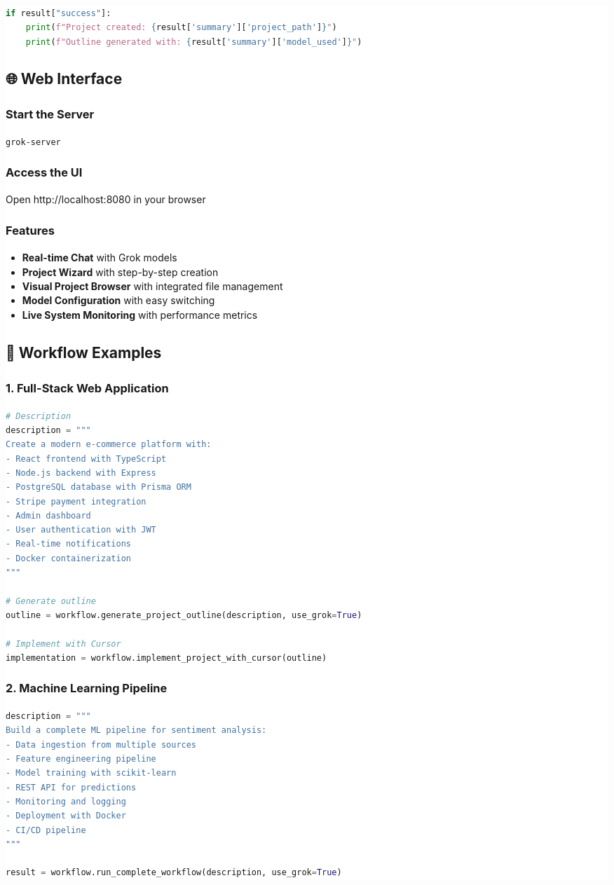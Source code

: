 ```python
if result["success"]:
    print(f"Project created: {result['summary']['project_path']}")
    print(f"Outline generated with: {result['summary']['model_used']}")
```

## 🌐 Web Interface

### Start the Server
```bash
grok-server
```

### Access the UI
Open http://localhost:8080 in your browser

### Features
- **Real-time Chat** with Grok models
- **Project Wizard** with step-by-step creation
- **Visual Project Browser** with integrated file management
- **Model Configuration** with easy switching
- **Live System Monitoring** with performance metrics

## 🔄 Workflow Examples

### 1. Full-Stack Web Application
```python
# Description
description = """
Create a modern e-commerce platform with:
- React frontend with TypeScript
- Node.js backend with Express
- PostgreSQL database with Prisma ORM
- Stripe payment integration
- Admin dashboard
- User authentication with JWT
- Real-time notifications
- Docker containerization
"""

# Generate outline
outline = workflow.generate_project_outline(description, use_grok=True)

# Implement with Cursor
implementation = workflow.implement_project_with_cursor(outline)
```

### 2. Machine Learning Pipeline
```python
description = """
Build a complete ML pipeline for sentiment analysis:
- Data ingestion from multiple sources
- Feature engineering pipeline
- Model training with scikit-learn
- REST API for predictions
- Monitoring and logging
- Deployment with Docker
- CI/CD pipeline
"""

result = workflow.run_complete_workflow(description, use_grok=True)
```
